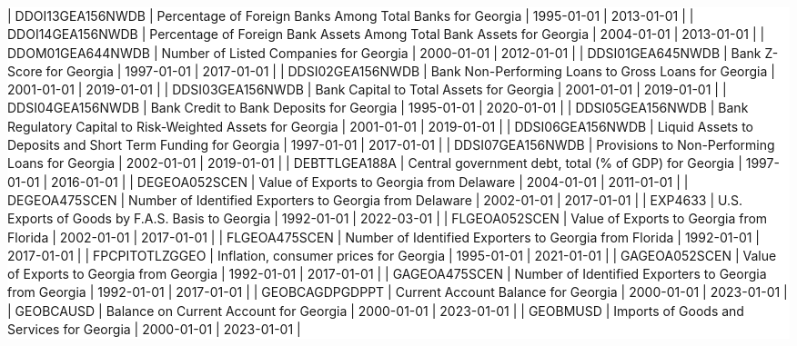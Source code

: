 | DDOI13GEA156NWDB  | Percentage of Foreign Banks Among Total Banks for Georgia                                                                                                                                          | 1995-01-01          | 2013-01-01        |
| DDOI14GEA156NWDB  | Percentage of Foreign Bank Assets Among Total Bank Assets for Georgia                                                                                                                              | 2004-01-01          | 2013-01-01        |
| DDOM01GEA644NWDB  | Number of Listed Companies for Georgia                                                                                                                                                             | 2000-01-01          | 2012-01-01        |
| DDSI01GEA645NWDB  | Bank Z-Score for Georgia                                                                                                                                                                           | 1997-01-01          | 2017-01-01        |
| DDSI02GEA156NWDB  | Bank Non-Performing Loans to Gross Loans for Georgia                                                                                                                                               | 2001-01-01          | 2019-01-01        |
| DDSI03GEA156NWDB  | Bank Capital to Total Assets for Georgia                                                                                                                                                           | 2001-01-01          | 2019-01-01        |
| DDSI04GEA156NWDB  | Bank Credit to Bank Deposits for Georgia                                                                                                                                                           | 1995-01-01          | 2020-01-01        |
| DDSI05GEA156NWDB  | Bank Regulatory Capital to Risk-Weighted Assets for Georgia                                                                                                                                        | 2001-01-01          | 2019-01-01        |
| DDSI06GEA156NWDB  | Liquid Assets to Deposits and Short Term Funding for Georgia                                                                                                                                       | 1997-01-01          | 2017-01-01        |
| DDSI07GEA156NWDB  | Provisions to Non-Performing Loans for Georgia                                                                                                                                                     | 2002-01-01          | 2019-01-01        |
| DEBTTLGEA188A     | Central government debt, total (% of GDP) for Georgia                                                                                                                                              | 1997-01-01          | 2016-01-01        |
| DEGEOA052SCEN     | Value of Exports to Georgia from Delaware                                                                                                                                                          | 2004-01-01          | 2011-01-01        |
| DEGEOA475SCEN     | Number of Identified Exporters to Georgia from Delaware                                                                                                                                            | 2002-01-01          | 2017-01-01        |
| EXP4633           | U.S. Exports of Goods by F.A.S. Basis to Georgia                                                                                                                                                   | 1992-01-01          | 2022-03-01        |
| FLGEOA052SCEN     | Value of Exports to Georgia from Florida                                                                                                                                                           | 2002-01-01          | 2017-01-01        |
| FLGEOA475SCEN     | Number of Identified Exporters to Georgia from Florida                                                                                                                                             | 1992-01-01          | 2017-01-01        |
| FPCPITOTLZGGEO    | Inflation, consumer prices for Georgia                                                                                                                                                             | 1995-01-01          | 2021-01-01        |
| GAGEOA052SCEN     | Value of Exports to Georgia from Georgia                                                                                                                                                           | 1992-01-01          | 2017-01-01        |
| GAGEOA475SCEN     | Number of Identified Exporters to Georgia from Georgia                                                                                                                                             | 1992-01-01          | 2017-01-01        |
| GEOBCAGDPGDPPT    | Current Account Balance for Georgia                                                                                                                                                                | 2000-01-01          | 2023-01-01        |
| GEOBCAUSD         | Balance on Current Account for Georgia                                                                                                                                                             | 2000-01-01          | 2023-01-01        |
| GEOBMUSD          | Imports of Goods and Services for Georgia                                                                                                                                                          | 2000-01-01          | 2023-01-01        |